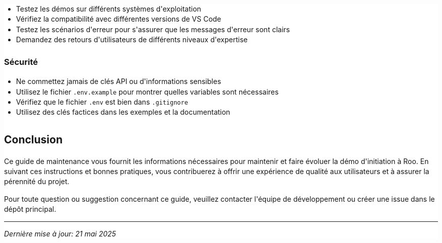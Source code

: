 - Testez les démos sur différents systèmes d'exploitation
- Vérifiez la compatibilité avec différentes versions de VS Code
- Testez les scénarios d'erreur pour s'assurer que les messages d'erreur sont clairs
- Demandez des retours d'utilisateurs de différents niveaux d'expertise

### Sécurité

- Ne commettez jamais de clés API ou d'informations sensibles
- Utilisez le fichier `.env.example` pour montrer quelles variables sont nécessaires
- Vérifiez que le fichier `.env` est bien dans `.gitignore`
- Utilisez des clés factices dans les exemples et la documentation

## Conclusion

Ce guide de maintenance vous fournit les informations nécessaires pour maintenir et faire évoluer la démo d'initiation à Roo. En suivant ces instructions et bonnes pratiques, vous contribuerez à offrir une expérience de qualité aux utilisateurs et à assurer la pérennité du projet.

Pour toute question ou suggestion concernant ce guide, veuillez contacter l'équipe de développement ou créer une issue dans le dépôt principal.

---

*Dernière mise à jour: 21 mai 2025*